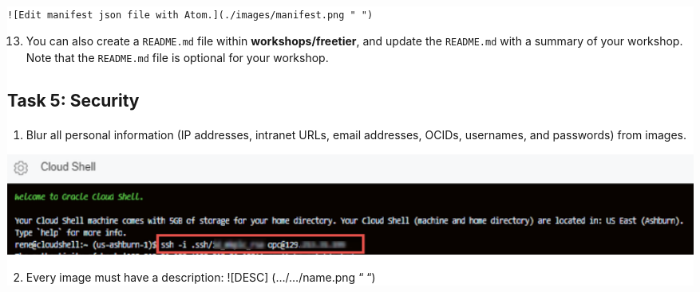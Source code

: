 	![Edit manifest json file with Atom.](./images/manifest.png " ")

13. You can also create a `README.md` file within **workshops/freetier**, and update the `README.md` with a summary of your workshop. Note that the `README.md` file is optional for your workshop.

## Task 5: Security

1. Blur all personal information (IP addresses, intranet URLs, email addresses, OCIDs, usernames, and passwords) from images.

  ![Blur all identifiable information.](./images/blur-ip.png " ")

2. Every image must have a description: ![DESC] (…/…/name.png “ “)

